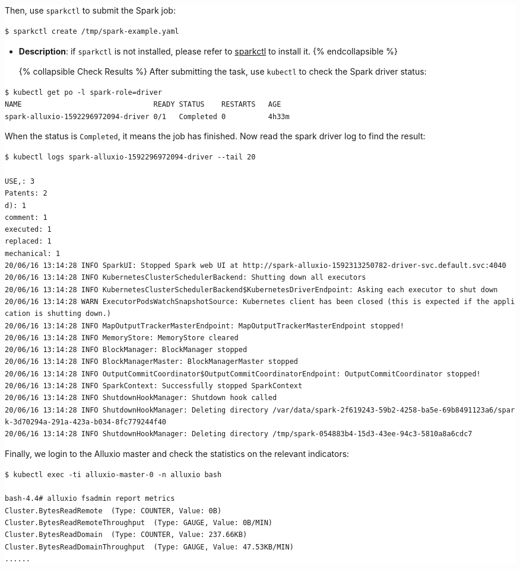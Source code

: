 Then, use `sparkctl` to submit the Spark job:
```console
$ sparkctl create /tmp/spark-example.yaml
```

* **Description**: if `sparkctl` is not installed, please refer to [sparkctl](https://github.com/GoogleCloudPlatform/spark-on-k8s-operator/tree/master/sparkctl) to install it.
  {% endcollapsible %}

  {% collapsible Check Results %}
After submitting the task, use `kubectl` to check the Spark driver status:

```console
$ kubectl get po -l spark-role=driver
NAME                               READY STATUS    RESTARTS   AGE
spark-alluxio-1592296972094-driver 0/1   Completed 0          4h33m
```

When the status is `Completed`, it means the job has finished.
Now read the spark driver log to find the result:

```console
$ kubectl logs spark-alluxio-1592296972094-driver --tail 20

USE,: 3
Patents: 2
d): 1
comment: 1
executed: 1
replaced: 1
mechanical: 1
20/06/16 13:14:28 INFO SparkUI: Stopped Spark web UI at http://spark-alluxio-1592313250782-driver-svc.default.svc:4040
20/06/16 13:14:28 INFO KubernetesClusterSchedulerBackend: Shutting down all executors
20/06/16 13:14:28 INFO KubernetesClusterSchedulerBackend$KubernetesDriverEndpoint: Asking each executor to shut down
20/06/16 13:14:28 WARN ExecutorPodsWatchSnapshotSource: Kubernetes client has been closed (this is expected if the application is shutting down.)
20/06/16 13:14:28 INFO MapOutputTrackerMasterEndpoint: MapOutputTrackerMasterEndpoint stopped!
20/06/16 13:14:28 INFO MemoryStore: MemoryStore cleared
20/06/16 13:14:28 INFO BlockManager: BlockManager stopped
20/06/16 13:14:28 INFO BlockManagerMaster: BlockManagerMaster stopped
20/06/16 13:14:28 INFO OutputCommitCoordinator$OutputCommitCoordinatorEndpoint: OutputCommitCoordinator stopped!
20/06/16 13:14:28 INFO SparkContext: Successfully stopped SparkContext
20/06/16 13:14:28 INFO ShutdownHookManager: Shutdown hook called
20/06/16 13:14:28 INFO ShutdownHookManager: Deleting directory /var/data/spark-2f619243-59b2-4258-ba5e-69b8491123a6/spark-3d70294a-291a-423a-b034-8fc779244f40
20/06/16 13:14:28 INFO ShutdownHookManager: Deleting directory /tmp/spark-054883b4-15d3-43ee-94c3-5810a8a6cdc7
```

Finally, we login to the Alluxio master and check the statistics on the relevant indicators:

```console
$ kubectl exec -ti alluxio-master-0 -n alluxio bash

bash-4.4# alluxio fsadmin report metrics
Cluster.BytesReadRemote  (Type: COUNTER, Value: 0B)
Cluster.BytesReadRemoteThroughput  (Type: GAUGE, Value: 0B/MIN)
Cluster.BytesReadDomain  (Type: COUNTER, Value: 237.66KB)
Cluster.BytesReadDomainThroughput  (Type: GAUGE, Value: 47.53KB/MIN)
......
```
